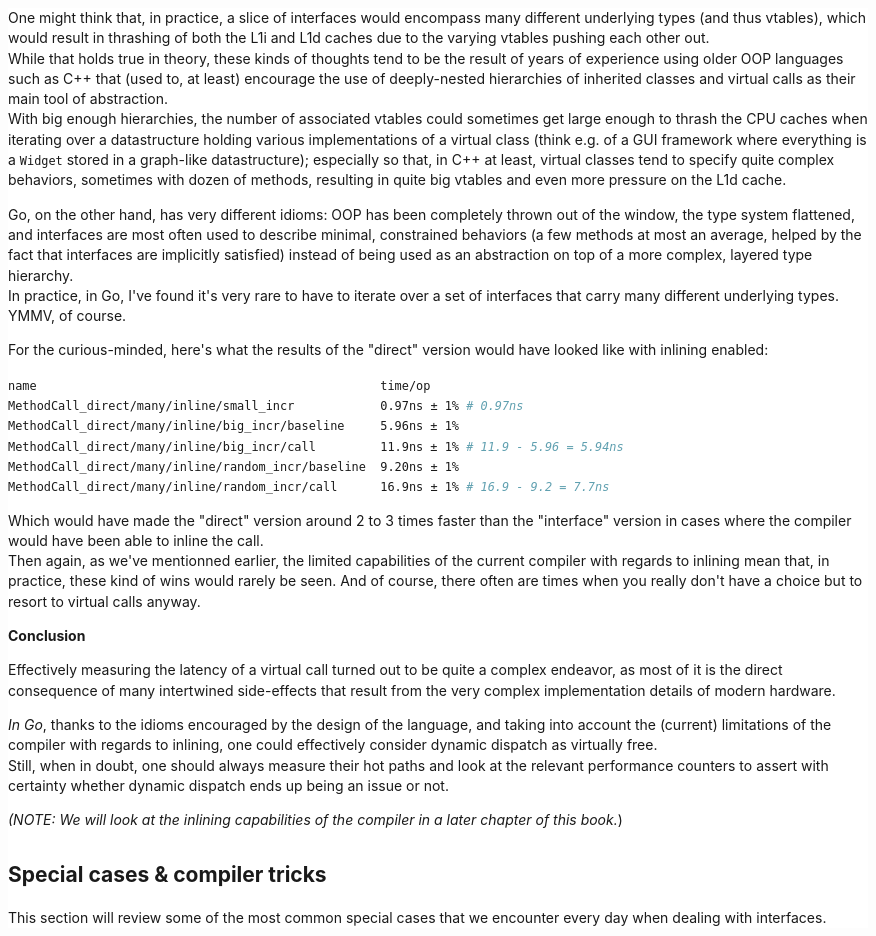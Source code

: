 One might think that, in practice, a slice of interfaces would encompass many different underlying types (and thus vtables), which would result in thrashing of both the L1i and L1d caches due to the varying vtables pushing each other out.  
While that holds true in theory, these kinds of thoughts tend to be the result of years of experience using older OOP languages such as C++ that (used to, at least) encourage the use of deeply-nested hierarchies of inherited classes and virtual calls as their main tool of abstraction.  
With big enough hierarchies, the number of associated vtables could sometimes get large enough to thrash the CPU caches when iterating over a datastructure holding various implementations of a virtual class (think e.g. of a GUI framework where everything is a `Widget` stored in a graph-like datastructure); especially so that, in C++ at least, virtual classes tend to specify quite complex behaviors, sometimes with dozen of methods, resulting in quite big vtables and even more pressure on the L1d cache.

Go, on the other hand, has very different idioms: OOP has been completely thrown out of the window, the type system flattened, and interfaces are most often used to describe minimal, constrained behaviors (a few methods at most an average, helped by the fact that interfaces are implicitly satisfied) instead of being used as an abstraction on top of a more complex, layered type hierarchy.  
In practice, in Go, I've found it's very rare to have to iterate over a set of interfaces that carry many different underlying types. YMMV, of course.

For the curious-minded, here's what the results of the "direct" version would have looked like with inlining enabled:
```Bash
name                                                time/op
MethodCall_direct/many/inline/small_incr            0.97ns ± 1% # 0.97ns
MethodCall_direct/many/inline/big_incr/baseline     5.96ns ± 1%
MethodCall_direct/many/inline/big_incr/call         11.9ns ± 1% # 11.9 - 5.96 = 5.94ns
MethodCall_direct/many/inline/random_incr/baseline  9.20ns ± 1%
MethodCall_direct/many/inline/random_incr/call      16.9ns ± 1% # 16.9 - 9.2 = 7.7ns
```
Which would have made the "direct" version around 2 to 3 times faster than the "interface" version in cases where the compiler would have been able to inline the call.  
Then again, as we've mentionned earlier, the limited capabilities of the current compiler with regards to inlining mean that, in practice, these kind of wins would rarely be seen. And of course, there often are times when you really don't have a choice but to resort to virtual calls anyway.

**Conclusion**

Effectively measuring the latency of a virtual call turned out to be quite a complex endeavor, as most of it is the direct consequence of many intertwined side-effects that result from the very complex implementation details of modern hardware.

*In Go*, thanks to the idioms encouraged by the design of the language, and taking into account the (current) limitations of the compiler with regards to inlining, one could effectively consider dynamic dispatch as virtually free.  
Still, when in doubt, one should always measure their hot paths and look at the relevant performance counters to assert with certainty whether dynamic dispatch ends up being an issue or not.

*(NOTE: We will look at the inlining capabilities of the compiler in a later chapter of this book.*)

## Special cases & compiler tricks

This section will review some of the most common special cases that we encounter every day when dealing with interfaces.

